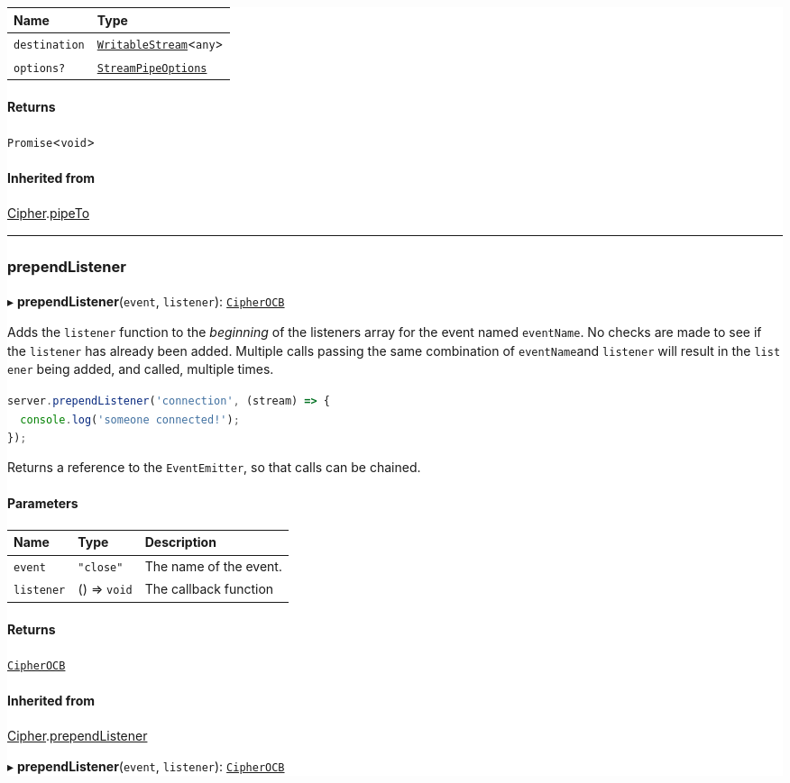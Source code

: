| Name | Type |
| :------ | :------ |
| `destination` | [`WritableStream`](https://oven-sh.github.io/bun-types/modules.md#writablestream)<`any`\> |
| `options?` | [`StreamPipeOptions`](https://oven-sh.github.io/bun-types/interfaces/StreamPipeOptions.md) |

#### Returns

`Promise`<`void`\>

#### Inherited from

[Cipher](https://oven-sh.github.io/bun-types/classes/crypto_.Cipher.md).[pipeTo](https://oven-sh.github.io/bun-types/classes/crypto_.Cipher.md#pipeto)

___

### prependListener

▸ **prependListener**(`event`, `listener`): [`CipherOCB`](https://oven-sh.github.io/bun-types/interfaces/crypto_.CipherOCB.md)

Adds the `listener` function to the _beginning_ of the listeners array for the
event named `eventName`. No checks are made to see if the `listener` has
already been added. Multiple calls passing the same combination of `eventName`and `listener` will result in the `listener` being added, and called, multiple
times.

```js
server.prependListener('connection', (stream) => {
  console.log('someone connected!');
});
```

Returns a reference to the `EventEmitter`, so that calls can be chained.

#### Parameters

| Name | Type | Description |
| :------ | :------ | :------ |
| `event` | ``"close"`` | The name of the event. |
| `listener` | () => `void` | The callback function |

#### Returns

[`CipherOCB`](https://oven-sh.github.io/bun-types/interfaces/crypto_.CipherOCB.md)

#### Inherited from

[Cipher](https://oven-sh.github.io/bun-types/classes/crypto_.Cipher.md).[prependListener](https://oven-sh.github.io/bun-types/classes/crypto_.Cipher.md#prependlistener)

▸ **prependListener**(`event`, `listener`): [`CipherOCB`](https://oven-sh.github.io/bun-types/interfaces/crypto_.CipherOCB.md)
